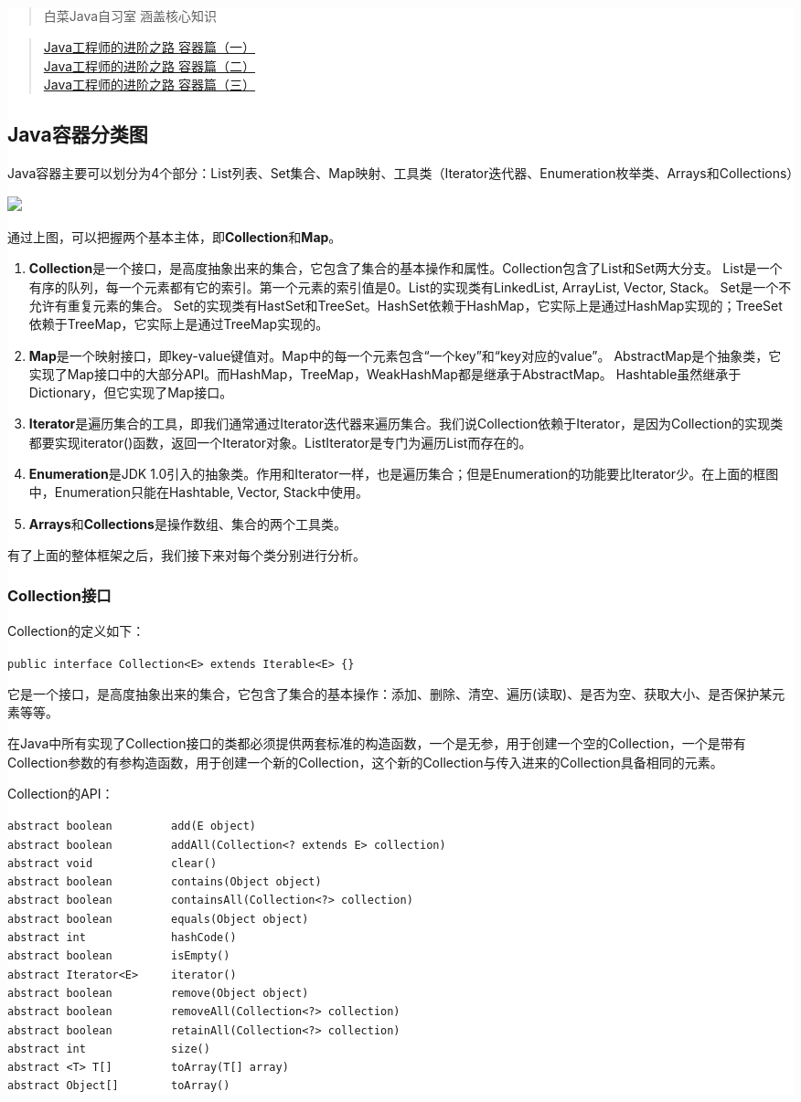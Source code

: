 > 白菜Java自习室 涵盖核心知识

> [Java工程师的进阶之路 容器篇（一）](https://juejin.im/post/6844904182894297101)<br>
> [Java工程师的进阶之路 容器篇（二）](https://juejin.im/post/6844904183045292039)<br>
> [Java工程师的进阶之路 容器篇（三）](https://juejin.im/post/6844904185377325069)<br>

## Java容器分类图

Java容器主要可以划分为4个部分：List列表、Set集合、Map映射、工具类（Iterator迭代器、Enumeration枚举类、Arrays和Collections）

![](https://user-gold-cdn.xitu.io/2020/5/12/172082222a627442?w=994&h=522&f=png&s=56792)

通过上图，可以把握两个基本主体，即**Collection**和**Map**。

1. **Collection**是一个接口，是高度抽象出来的集合，它包含了集合的基本操作和属性。Collection包含了List和Set两大分支。
List是一个有序的队列，每一个元素都有它的索引。第一个元素的索引值是0。List的实现类有LinkedList, ArrayList, Vector, Stack。
Set是一个不允许有重复元素的集合。 Set的实现类有HastSet和TreeSet。HashSet依赖于HashMap，它实际上是通过HashMap实现的；TreeSet依赖于TreeMap，它实际上是通过TreeMap实现的。

2. **Map**是一个映射接口，即key-value键值对。Map中的每一个元素包含“一个key”和“key对应的value”。
AbstractMap是个抽象类，它实现了Map接口中的大部分API。而HashMap，TreeMap，WeakHashMap都是继承于AbstractMap。
Hashtable虽然继承于Dictionary，但它实现了Map接口。

3. **Iterator**是遍历集合的工具，即我们通常通过Iterator迭代器来遍历集合。我们说Collection依赖于Iterator，是因为Collection的实现类都要实现iterator()函数，返回一个Iterator对象。ListIterator是专门为遍历List而存在的。

4. **Enumeration**是JDK 1.0引入的抽象类。作用和Iterator一样，也是遍历集合；但是Enumeration的功能要比Iterator少。在上面的框图中，Enumeration只能在Hashtable, Vector, Stack中使用。

5. **Arrays**和**Collections**是操作数组、集合的两个工具类。

有了上面的整体框架之后，我们接下来对每个类分别进行分析。

### Collection接口

Collection的定义如下：
```
public interface Collection<E> extends Iterable<E> {}
```
它是一个接口，是高度抽象出来的集合，它包含了集合的基本操作：添加、删除、清空、遍历(读取)、是否为空、获取大小、是否保护某元素等等。

在Java中所有实现了Collection接口的类都必须提供两套标准的构造函数，一个是无参，用于创建一个空的Collection，一个是带有Collection参数的有参构造函数，用于创建一个新的Collection，这个新的Collection与传入进来的Collection具备相同的元素。

Collection的API：

```
abstract boolean         add(E object)
abstract boolean         addAll(Collection<? extends E> collection)
abstract void            clear()
abstract boolean         contains(Object object)
abstract boolean         containsAll(Collection<?> collection)
abstract boolean         equals(Object object)
abstract int             hashCode()
abstract boolean         isEmpty()
abstract Iterator<E>     iterator()
abstract boolean         remove(Object object)
abstract boolean         removeAll(Collection<?> collection)
abstract boolean         retainAll(Collection<?> collection)
abstract int             size()
abstract <T> T[]         toArray(T[] array)
abstract Object[]        toArray()
```
